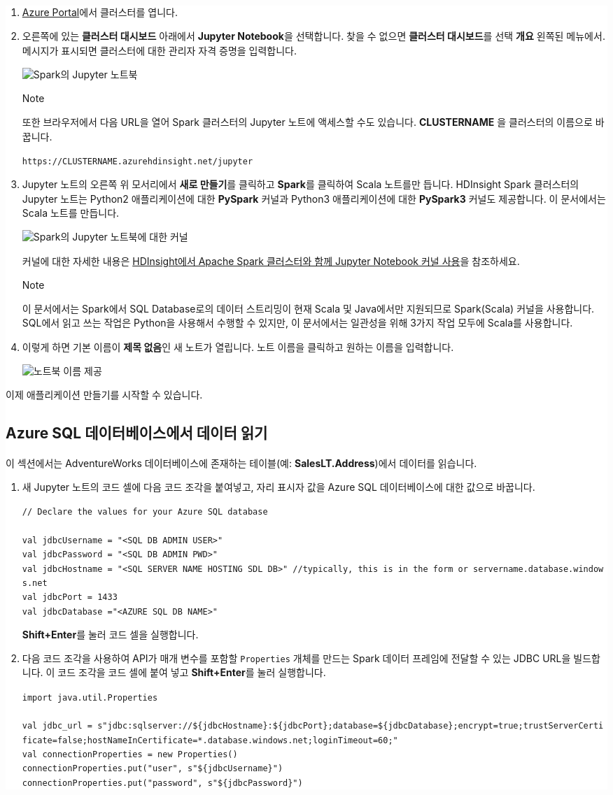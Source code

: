 1. [Azure Portal](https://portal.azure.com/)에서 클러스터를 엽니다.
1. 오른쪽에 있는 **클러스터 대시보드** 아래에서 **Jupyter Notebook**을 선택합니다.  찾을 수 없으면 **클러스터 대시보드**를 선택 **개요** 왼쪽된 메뉴에서. 메시지가 표시되면 클러스터에 대한 관리자 자격 증명을 입력합니다.

    ![Spark의 Jupyter 노트북](./media/apache-spark-connect-to-sql-database/hdinsight-spark-cluster-dashboard-jupyter-notebook.png "Spark의 Jupyter 노트북")
   
   > [!NOTE]  
   > 또한 브라우저에서 다음 URL을 열어 Spark 클러스터의 Jupyter 노트에 액세스할 수도 있습니다. **CLUSTERNAME** 을 클러스터의 이름으로 바꿉니다.
   >
   > `https://CLUSTERNAME.azurehdinsight.net/jupyter`

1. Jupyter 노트의 오른쪽 위 모서리에서 **새로 만들기**를 클릭하고 **Spark**를 클릭하여 Scala 노트를만 듭니다. HDInsight Spark 클러스터의 Jupyter 노트는 Python2 애플리케이션에 대한 **PySpark** 커널과 Python3 애플리케이션에 대한 **PySpark3** 커널도 제공합니다. 이 문서에서는 Scala 노트를 만듭니다.
   
    ![Spark의 Jupyter 노트북에 대한 커널](./media/apache-spark-connect-to-sql-database/kernel-jupyter-notebook-on-spark.png "Spark의 Jupyter 노트북에 대한 커널")

    커널에 대한 자세한 내용은 [HDInsight에서 Apache Spark 클러스터와 함께 Jupyter Notebook 커널 사용](apache-spark-jupyter-notebook-kernels.md)을 참조하세요.

   > [!NOTE]  
   > 이 문서에서는 Spark에서 SQL Database로의 데이터 스트리밍이 현재 Scala 및 Java에서만 지원되므로 Spark(Scala) 커널을 사용합니다. SQL에서 읽고 쓰는 작업은 Python을 사용해서 수행할 수 있지만, 이 문서에서는 일관성을 위해 3가지 작업 모두에 Scala를 사용합니다.

1. 이렇게 하면 기본 이름이 **제목 없음**인 새 노트가 열립니다. 노트 이름을 클릭하고 원하는 이름을 입력합니다.

    ![노트북 이름 제공](./media/apache-spark-connect-to-sql-database/hdinsight-spark-jupyter-notebook-name.png "노트북 이름 제공")

이제 애플리케이션 만들기를 시작할 수 있습니다.
    
## <a name="read-data-from-azure-sql-database"></a>Azure SQL 데이터베이스에서 데이터 읽기

이 섹션에서는 AdventureWorks 데이터베이스에 존재하는 테이블(예: **SalesLT.Address**)에서 데이터를 읽습니다.

1. 새 Jupyter 노트의 코드 셀에 다음 코드 조각을 붙여넣고, 자리 표시자 값을 Azure SQL 데이터베이스에 대한 값으로 바꿉니다.

       // Declare the values for your Azure SQL database

       val jdbcUsername = "<SQL DB ADMIN USER>"
       val jdbcPassword = "<SQL DB ADMIN PWD>"
       val jdbcHostname = "<SQL SERVER NAME HOSTING SDL DB>" //typically, this is in the form or servername.database.windows.net
       val jdbcPort = 1433
       val jdbcDatabase ="<AZURE SQL DB NAME>"

    **Shift+Enter**를 눌러 코드 셀을 실행합니다.  

1. 다음 코드 조각을 사용하여 API가 매개 변수를 포함할 `Properties` 개체를 만드는 Spark 데이터 프레임에 전달할 수 있는 JDBC URL을 빌드합니다. 이 코드 조각을 코드 셀에 붙여 넣고 **Shift+Enter**를 눌러 실행합니다.

       import java.util.Properties

       val jdbc_url = s"jdbc:sqlserver://${jdbcHostname}:${jdbcPort};database=${jdbcDatabase};encrypt=true;trustServerCertificate=false;hostNameInCertificate=*.database.windows.net;loginTimeout=60;"
       val connectionProperties = new Properties()
       connectionProperties.put("user", s"${jdbcUsername}")
       connectionProperties.put("password", s"${jdbcPassword}")         
